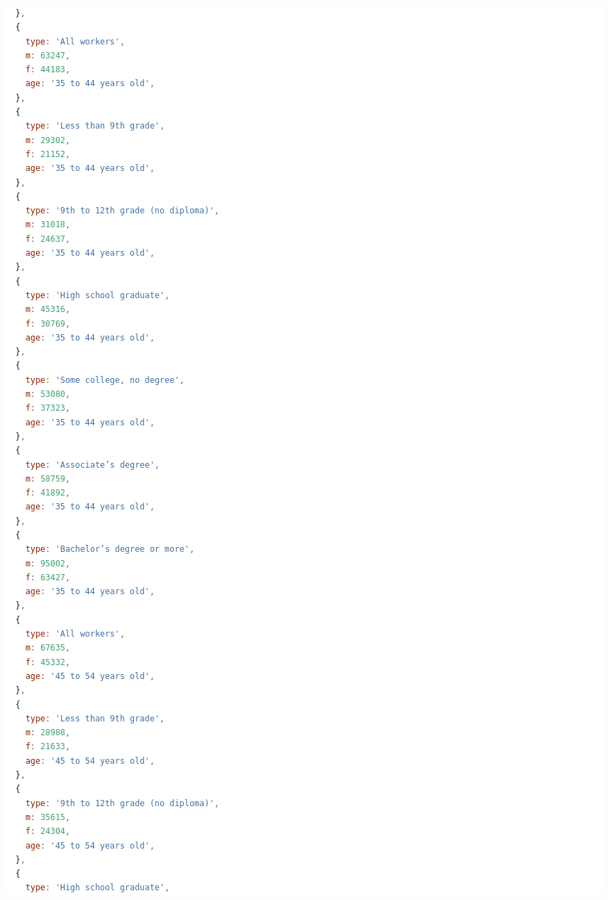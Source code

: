 ```js | table "pin: false"
  },
  {
    type: 'All workers',
    m: 63247,
    f: 44183,
    age: '35 to 44 years old',
  },
  {
    type: 'Less than 9th grade',
    m: 29302,
    f: 21152,
    age: '35 to 44 years old',
  },
  {
    type: '9th to 12th grade (no diploma)',
    m: 31018,
    f: 24637,
    age: '35 to 44 years old',
  },
  {
    type: 'High school graduate',
    m: 45316,
    f: 30769,
    age: '35 to 44 years old',
  },
  {
    type: 'Some college, no degree',
    m: 53080,
    f: 37323,
    age: '35 to 44 years old',
  },
  {
    type: 'Associate’s degree',
    m: 58759,
    f: 41892,
    age: '35 to 44 years old',
  },
  {
    type: 'Bachelor’s degree or more',
    m: 95002,
    f: 63427,
    age: '35 to 44 years old',
  },
  {
    type: 'All workers',
    m: 67635,
    f: 45332,
    age: '45 to 54 years old',
  },
  {
    type: 'Less than 9th grade',
    m: 28988,
    f: 21633,
    age: '45 to 54 years old',
  },
  {
    type: '9th to 12th grade (no diploma)',
    m: 35615,
    f: 24304,
    age: '45 to 54 years old',
  },
  {
    type: 'High school graduate',
```